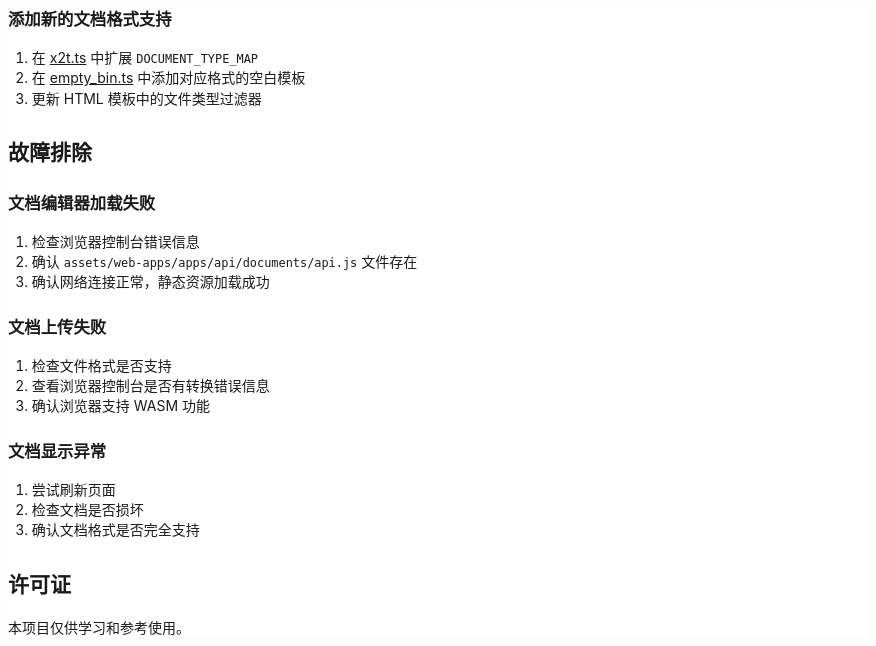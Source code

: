### 添加新的文档格式支持

1. 在 [x2t.ts](src/app/lib/x2t.ts) 中扩展 `DOCUMENT_TYPE_MAP`
2. 在 [empty_bin.ts](src/app/lib/empty_bin.ts) 中添加对应格式的空白模板
3. 更新 HTML 模板中的文件类型过滤器

## 故障排除

### 文档编辑器加载失败

1. 检查浏览器控制台错误信息
2. 确认 `assets/web-apps/apps/api/documents/api.js` 文件存在
3. 确认网络连接正常，静态资源加载成功

### 文档上传失败

1. 检查文件格式是否支持
2. 查看浏览器控制台是否有转换错误信息
3. 确认浏览器支持 WASM 功能

### 文档显示异常

1. 尝试刷新页面
2. 检查文档是否损坏
3. 确认文档格式是否完全支持

## 许可证

本项目仅供学习和参考使用。